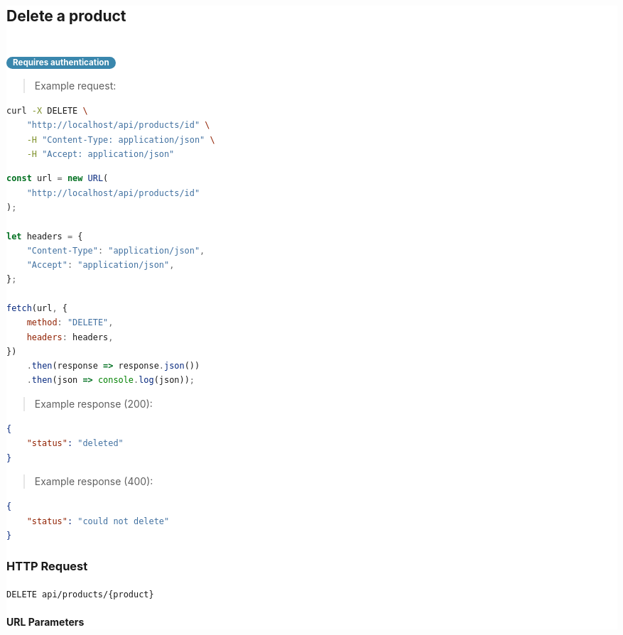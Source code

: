 


## Delete a product

<br><small style="padding: 1px 9px 2px;font-weight: bold;white-space: nowrap;color: #ffffff;-webkit-border-radius: 9px;-moz-border-radius: 9px;border-radius: 9px;background-color: #3a87ad;">Requires authentication</small>
> Example request:

```bash
curl -X DELETE \
    "http://localhost/api/products/id" \
    -H "Content-Type: application/json" \
    -H "Accept: application/json"
```

```javascript
const url = new URL(
    "http://localhost/api/products/id"
);

let headers = {
    "Content-Type": "application/json",
    "Accept": "application/json",
};

fetch(url, {
    method: "DELETE",
    headers: headers,
})
    .then(response => response.json())
    .then(json => console.log(json));
```


> Example response (200):

```json
{
    "status": "deleted"
}
```
> Example response (400):

```json
{
    "status": "could not delete"
}
```

### HTTP Request
`DELETE api/products/{product}`

#### URL Parameters
